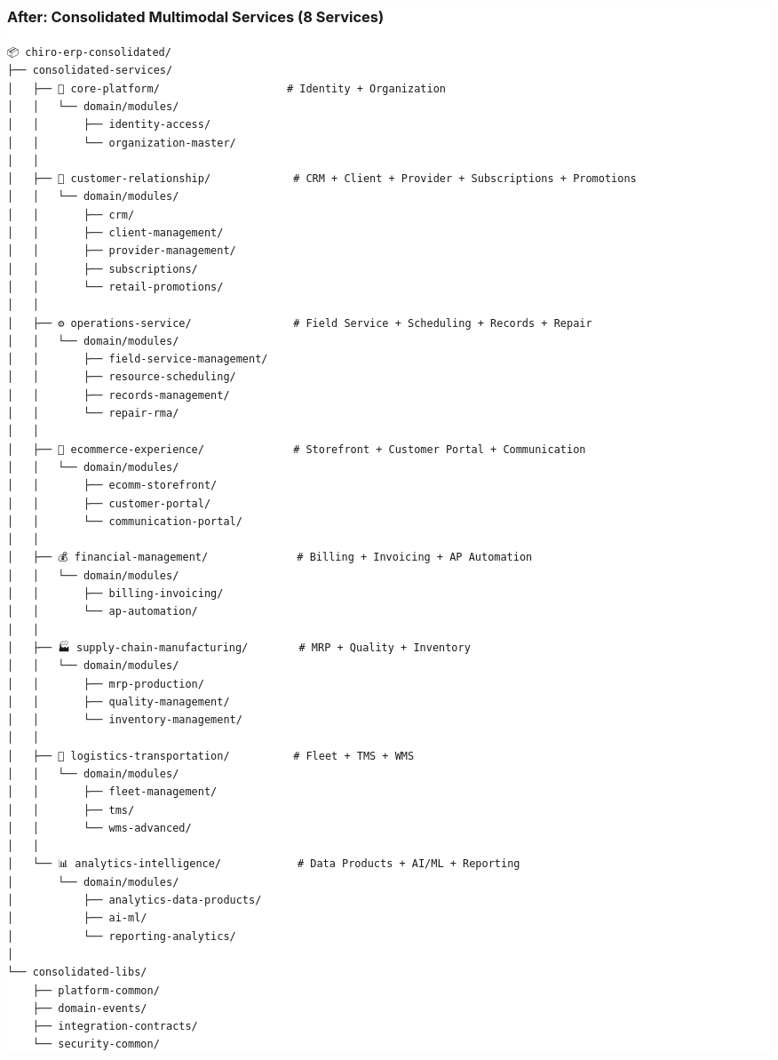 ### After: Consolidated Multimodal Services (8 Services)

```
📦 chiro-erp-consolidated/
├── consolidated-services/
│   ├── 🏢 core-platform/                    # Identity + Organization
│   │   └── domain/modules/
│   │       ├── identity-access/
│   │       └── organization-master/
│   │
│   ├── 👥 customer-relationship/             # CRM + Client + Provider + Subscriptions + Promotions
│   │   └── domain/modules/
│   │       ├── crm/
│   │       ├── client-management/
│   │       ├── provider-management/
│   │       ├── subscriptions/
│   │       └── retail-promotions/
│   │
│   ├── ⚙️ operations-service/                # Field Service + Scheduling + Records + Repair
│   │   └── domain/modules/
│   │       ├── field-service-management/
│   │       ├── resource-scheduling/
│   │       ├── records-management/
│   │       └── repair-rma/
│   │
│   ├── 🛒 ecommerce-experience/              # Storefront + Customer Portal + Communication
│   │   └── domain/modules/
│   │       ├── ecomm-storefront/
│   │       ├── customer-portal/
│   │       └── communication-portal/
│   │
│   ├── 💰 financial-management/              # Billing + Invoicing + AP Automation
│   │   └── domain/modules/
│   │       ├── billing-invoicing/
│   │       └── ap-automation/
│   │
│   ├── 🏭 supply-chain-manufacturing/        # MRP + Quality + Inventory
│   │   └── domain/modules/
│   │       ├── mrp-production/
│   │       ├── quality-management/
│   │       └── inventory-management/
│   │
│   ├── 🚚 logistics-transportation/          # Fleet + TMS + WMS
│   │   └── domain/modules/
│   │       ├── fleet-management/
│   │       ├── tms/
│   │       └── wms-advanced/
│   │
│   └── 📊 analytics-intelligence/            # Data Products + AI/ML + Reporting
│       └── domain/modules/
│           ├── analytics-data-products/
│           ├── ai-ml/
│           └── reporting-analytics/
│
└── consolidated-libs/
    ├── platform-common/
    ├── domain-events/
    ├── integration-contracts/
    └── security-common/
```
